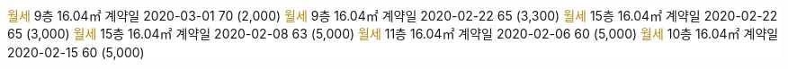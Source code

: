  <tr>
    <td><a style="color: darkgoldenrod">월세</a></td>
    <td>9층</td>
    <td>16.04㎡</td>
    <td>계약일 2020-03-01</td>
  </tr>
  <tr>
    <td colspan="4">70 (2,000)</td>
  </tr>
    
  <tr>
    <td><a style="color: darkgoldenrod">월세</a></td>
    <td>9층</td>
    <td>16.04㎡</td>
    <td>계약일 2020-02-22</td>
  </tr>
  <tr>
    <td colspan="4">65 (3,300)</td>
  </tr>
    
  <tr>
    <td><a style="color: darkgoldenrod">월세</a></td>
    <td>15층</td>
    <td>16.04㎡</td>
    <td>계약일 2020-02-22</td>
  </tr>
  <tr>
    <td colspan="4">65 (3,000)</td>
  </tr>
    
  <tr>
    <td><a style="color: darkgoldenrod">월세</a></td>
    <td>15층</td>
    <td>16.04㎡</td>
    <td>계약일 2020-02-08</td>
  </tr>
  <tr>
    <td colspan="4">63 (5,000)</td>
  </tr>
    
  <tr>
    <td><a style="color: darkgoldenrod">월세</a></td>
    <td>11층</td>
    <td>16.04㎡</td>
    <td>계약일 2020-02-06</td>
  </tr>
  <tr>
    <td colspan="4">60 (5,000)</td>
  </tr>
    
  <tr>
    <td><a style="color: darkgoldenrod">월세</a></td>
    <td>10층</td>
    <td>16.04㎡</td>
    <td>계약일 2020-02-15</td>
  </tr>
  <tr>
    <td colspan="4">60 (5,000)</td>
  </tr>
    